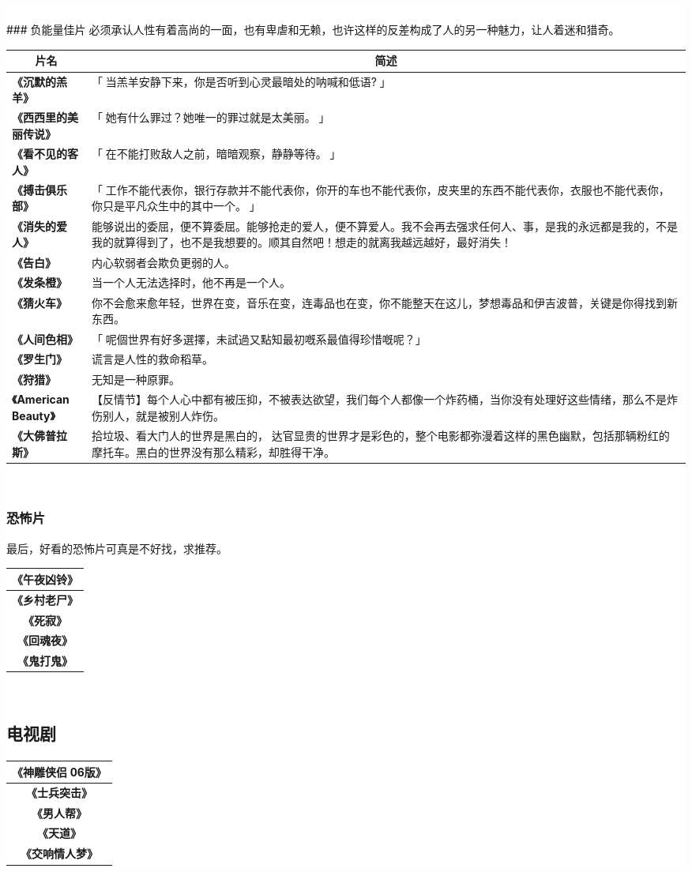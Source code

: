 <br/>
### 负能量佳片
必须承认人性有着高尚的一面，也有卑虐和无赖，也许这样的反差构成了人的另一种魅力，让人着迷和猎奇。

| 片名                     | 简述                                                         |
| ------------------------ | ------------------------------------------------------------ |
| **《沉默的羔羊》**       | 「 当羔羊安静下来，你是否听到心灵最暗处的呐喊和低语? 」      |
| **《西西里的美丽传说》** | 「 她有什么罪过？她唯一的罪过就是太美丽。 」                 |
| **《看不见的客人》**     | 「 在不能打败敌人之前，暗暗观察，静静等待。 」               |
| **《搏击俱乐部》**       | 「 工作不能代表你，银行存款并不能代表你，你开的车也不能代表你，皮夹里的东西不能代表你，衣服也不能代表你，你只是平凡众生中的其中一个。 」 |
| **《消失的爱人》**       | 能够说出的委屈，便不算委屈。能够抢走的爱人，便不算爱人。我不会再去强求任何人、事，是我的永远都是我的，不是我的就算得到了，也不是我想要的。顺其自然吧！想走的就离我越远越好，最好消失！ |
| **《告白》**             | 内心软弱者会欺负更弱的人。                                   |
| **《发条橙》**           | 当一个人无法选择时，他不再是一个人。                         |
| **《猜火车》**           | 你不会愈来愈年轻，世界在变，音乐在变，连毒品也在变，你不能整天在这儿，梦想毒品和伊吉波普，关键是你得找到新东西。 |
| **《人间色相》**         | 「 呢個世界有好多選擇，未試過又點知最初嘅系最值得珍惜嘅呢？」 |
| **《罗生门》**           | 谎言是人性的救命稻草。                                       |
| **《狩猎》**             | 无知是一种原罪。                                             |
| **《American Beauty》**  | 【反情节】每个人心中都有被压抑，不被表达欲望，我们每个人都像一个炸药桶，当你没有处理好这些情绪，那么不是炸伤别人，就是被别人炸伤。 |
| **《大佛普拉斯》**       | 拾垃圾、看大门人的世界是黑白的， 达官显贵的世界才是彩色的，整个电影都弥漫着这样的黑色幽默，包括那辆粉红的摩托车。黑白的世界没有那么精彩，却胜得干净。 |

<br/>

### 恐怖片
最后，好看的恐怖片可真是不好找，求推荐。

| **《午夜凶铃》** |
| :--------------: |
| **《乡村老尸》** |
|   **《死寂》**   |
|  **《回魂夜》**  |
|  **《鬼打鬼》**  |

<br/>

## 电视剧

| **《神雕侠侣 06版》** |
| :-------------------: |
|   **《士兵突击》**    |
|    **《男人帮》**     |
|     **《天道》**      |
|  **《交响情人梦》**   |
